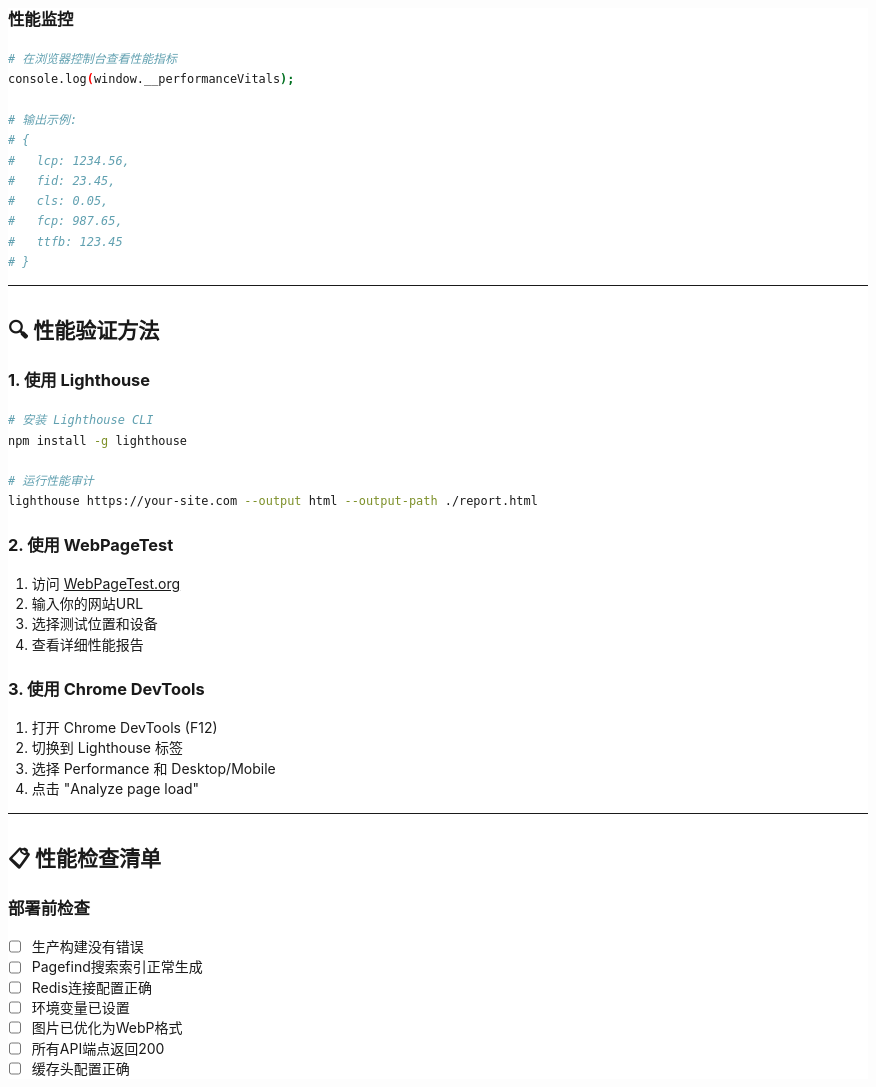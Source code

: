 ### 性能监控

```bash
# 在浏览器控制台查看性能指标
console.log(window.__performanceVitals);

# 输出示例:
# {
#   lcp: 1234.56,
#   fid: 23.45,
#   cls: 0.05,
#   fcp: 987.65,
#   ttfb: 123.45
# }
```

---

## 🔍 性能验证方法

### 1. 使用 Lighthouse

```bash
# 安装 Lighthouse CLI
npm install -g lighthouse

# 运行性能审计
lighthouse https://your-site.com --output html --output-path ./report.html
```

### 2. 使用 WebPageTest

1. 访问 [WebPageTest.org](https://www.webpagetest.org/)
2. 输入你的网站URL
3. 选择测试位置和设备
4. 查看详细性能报告

### 3. 使用 Chrome DevTools

1. 打开 Chrome DevTools (F12)
2. 切换到 Lighthouse 标签
3. 选择 Performance 和 Desktop/Mobile
4. 点击 "Analyze page load"

---

## 📋 性能检查清单

### 部署前检查

- [ ] 生产构建没有错误
- [ ] Pagefind搜索索引正常生成
- [ ] Redis连接配置正确
- [ ] 环境变量已设置
- [ ] 图片已优化为WebP格式
- [ ] 所有API端点返回200
- [ ] 缓存头配置正确
